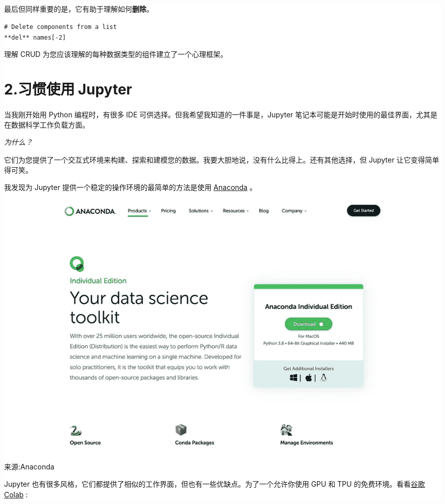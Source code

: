 最后但同样重要的是，它有助于理解如何**删除**。

```
# Delete components from a list
**del** names[-2]
```

理解 CRUD 为您应该理解的每种数据类型的组件建立了一个心理框架。

# 2.习惯使用 Jupyter

当我刚开始用 Python 编程时，有很多 IDE 可供选择。但我希望我知道的一件事是，Jupyter 笔记本可能是开始时使用的最佳界面，尤其是在数据科学工作负载方面。

*为什么？*

它们为您提供了一个交互式环境来构建、探索和建模您的数据。我要大胆地说，没有什么比得上。还有其他选择，但 Jupyter 让它变得简单得可笑。

我发现为 Jupyter 提供一个稳定的操作环境的最简单的方法是使用 [Anaconda](https://www.anaconda.com/products/individual) 。

![](img/96574724127bbe6ba6ac6099ec3c5a6b.png)

来源:Anaconda

Jupyter 也有很多风格，它们都提供了相似的工作界面，但也有一些优缺点。为了一个允许你使用 GPU 和 TPU 的免费环境。看看[谷歌 Colab](https://colab.research.google.com/notebooks) :
